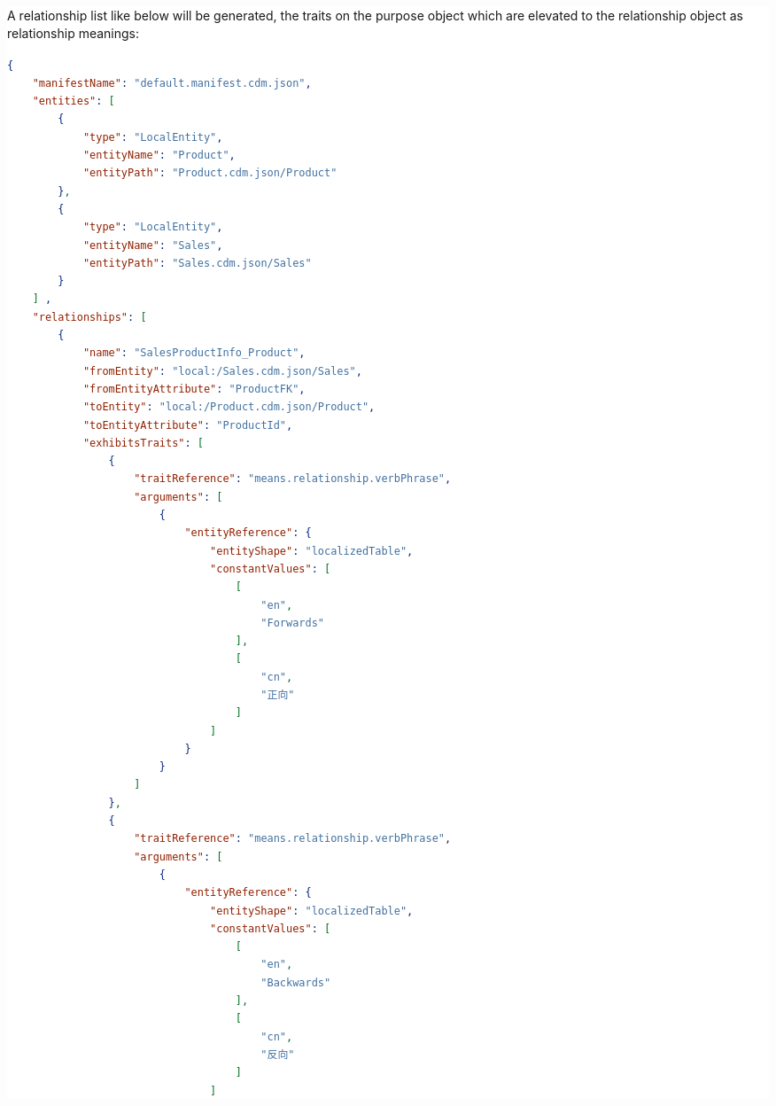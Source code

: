 ```json
```

A relationship list like below will be generated, the traits on the purpose object which are elevated to the relationship object as relationship meanings:

```json
{
    "manifestName": "default.manifest.cdm.json",
    "entities": [
        {
            "type": "LocalEntity",
            "entityName": "Product",
            "entityPath": "Product.cdm.json/Product"
        },
        {
            "type": "LocalEntity",
            "entityName": "Sales",
            "entityPath": "Sales.cdm.json/Sales"
        }
    ] ,
    "relationships": [
        {
            "name": "SalesProductInfo_Product",
            "fromEntity": "local:/Sales.cdm.json/Sales",
            "fromEntityAttribute": "ProductFK",
            "toEntity": "local:/Product.cdm.json/Product",
            "toEntityAttribute": "ProductId",
            "exhibitsTraits": [
                {
                    "traitReference": "means.relationship.verbPhrase",
                    "arguments": [
                        {
                            "entityReference": {
                                "entityShape": "localizedTable",
                                "constantValues": [
                                    [
                                        "en",
                                        "Forwards"
                                    ],
                                    [
                                        "cn",
                                        "正向"
                                    ]
                                ]
                            }
                        }
                    ]
                },
                {
                    "traitReference": "means.relationship.verbPhrase",
                    "arguments": [
                        {
                            "entityReference": {
                                "entityShape": "localizedTable",
                                "constantValues": [
                                    [
                                        "en",
                                        "Backwards"
                                    ],
                                    [
                                        "cn",
                                        "反向"
                                    ]
                                ]
```